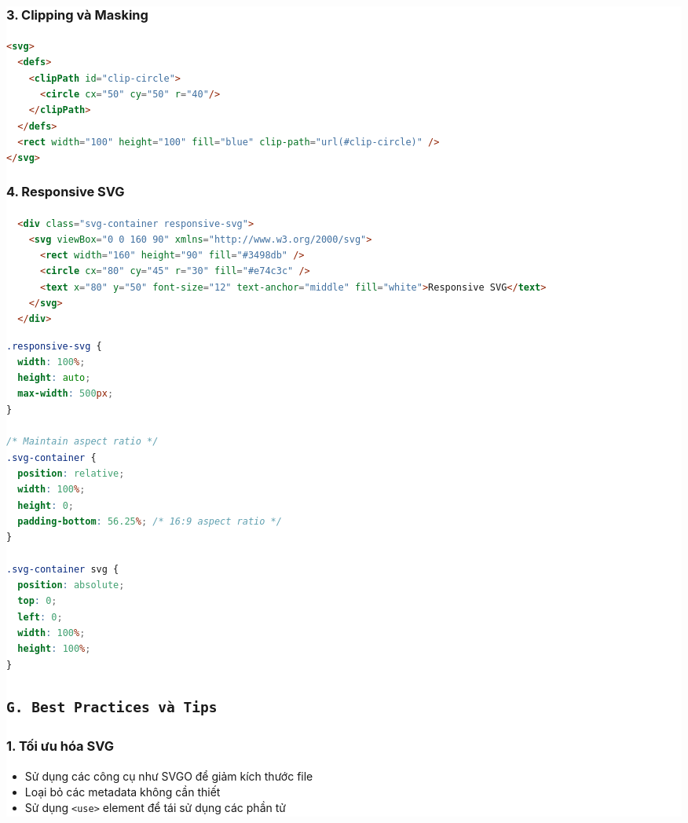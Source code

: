### 3. Clipping và Masking
```html
<svg>
  <defs>
    <clipPath id="clip-circle">
      <circle cx="50" cy="50" r="40"/>
    </clipPath>
  </defs>
  <rect width="100" height="100" fill="blue" clip-path="url(#clip-circle)" />
</svg>
```

### 4. Responsive SVG
```html
  <div class="svg-container responsive-svg">
    <svg viewBox="0 0 160 90" xmlns="http://www.w3.org/2000/svg">
      <rect width="160" height="90" fill="#3498db" />
      <circle cx="80" cy="45" r="30" fill="#e74c3c" />
      <text x="80" y="50" font-size="12" text-anchor="middle" fill="white">Responsive SVG</text>
    </svg>
  </div>
```
```css
.responsive-svg {
  width: 100%;
  height: auto;
  max-width: 500px;
}

/* Maintain aspect ratio */
.svg-container {
  position: relative;
  width: 100%;
  height: 0;
  padding-bottom: 56.25%; /* 16:9 aspect ratio */
}

.svg-container svg {
  position: absolute;
  top: 0;
  left: 0;
  width: 100%;
  height: 100%;
}
```

## **`G. Best Practices và Tips`**

### 1. Tối ưu hóa SVG
- Sử dụng các công cụ như SVGO để giảm kích thước file
- Loại bỏ các metadata không cần thiết
- Sử dụng `<use>` element để tái sử dụng các phần tử
